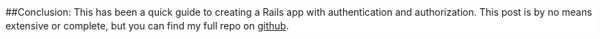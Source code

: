 ##Conclusion:
This has been a quick guide to creating a Rails app with authentication and authorization. This post is by no means extensive or complete, but you can find my full repo on [github](https://github.com/davdkm/wat-do).
